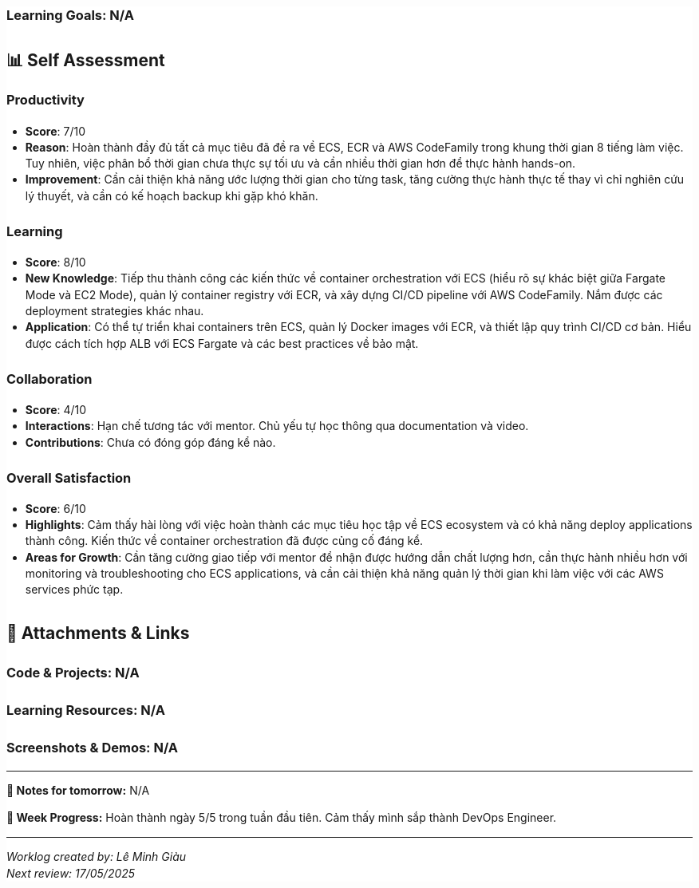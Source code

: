 ### Learning Goals: N/A

## 📊 Self Assessment

### Productivity
- **Score**: 7/10
- **Reason**: Hoàn thành đầy đủ tất cả mục tiêu đã đề ra về ECS, ECR và AWS CodeFamily trong khung thời gian 8 tiếng làm việc. Tuy nhiên, việc phân bổ thời gian chưa thực sự tối ưu và cần nhiều thời gian hơn để thực hành hands-on.
- **Improvement**: Cần cải thiện khả năng ước lượng thời gian cho từng task, tăng cường thực hành thực tế thay vì chỉ nghiên cứu lý thuyết, và cần có kế hoạch backup khi gặp khó khăn.

### Learning
- **Score**: 8/10
- **New Knowledge**: Tiếp thu thành công các kiến thức về container orchestration với ECS (hiểu rõ sự khác biệt giữa Fargate Mode và EC2 Mode), quản lý container registry với ECR, và xây dựng CI/CD pipeline với AWS CodeFamily. Nắm được các deployment strategies khác nhau.
- **Application**: Có thể tự triển khai containers trên ECS, quản lý Docker images với ECR, và thiết lập quy trình CI/CD cơ bản. Hiểu được cách tích hợp ALB với ECS Fargate và các best practices về bảo mật.

### Collaboration
- **Score**: 4/10
- **Interactions**: Hạn chế tương tác với mentor. Chủ yếu tự học thông qua documentation và video.
- **Contributions**: Chưa có đóng góp đáng kể nào.

### Overall Satisfaction
- **Score**: 6/10
- **Highlights**: Cảm thấy hài lòng với việc hoàn thành các mục tiêu học tập về ECS ecosystem và có khả năng deploy applications thành công. Kiến thức về container orchestration đã được củng cố đáng kể.
- **Areas for Growth**: Cần tăng cường giao tiếp với mentor để nhận được hướng dẫn chất lượng hơn, cần thực hành nhiều hơn với monitoring và troubleshooting cho ECS applications, và cần cải thiện khả năng quản lý thời gian khi làm việc với các AWS services phức tạp.

## 📎 Attachments & Links

### Code & Projects: N/A

### Learning Resources: N/A

### Screenshots & Demos: N/A

---

**📝 Notes for tomorrow:** N/A

**🎯 Week Progress:** Hoàn thành ngày 5/5 trong tuần đầu tiên. Cảm thấy mình sắp thành DevOps Engineer.

---
*Worklog created by: Lê Minh Giàu*  
*Next review: 17/05/2025*
